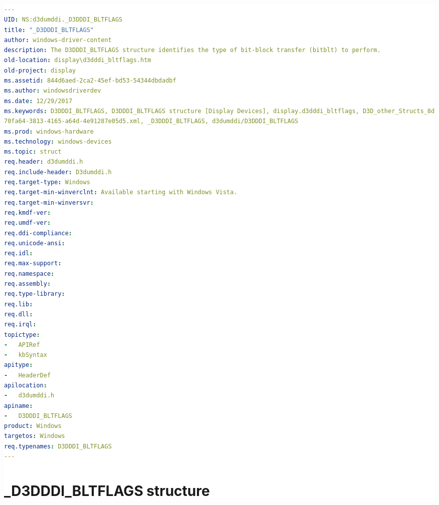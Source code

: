 ```yaml
---
UID: NS:d3dumddi._D3DDDI_BLTFLAGS
title: "_D3DDDI_BLTFLAGS"
author: windows-driver-content
description: The D3DDDI_BLTFLAGS structure identifies the type of bit-block transfer (bitblt) to perform.
old-location: display\d3dddi_bltflags.htm
old-project: display
ms.assetid: 844d6aed-2ca2-45ef-bd53-54344dbdadbf
ms.author: windowsdriverdev
ms.date: 12/29/2017
ms.keywords: D3DDDI_BLTFLAGS, D3DDDI_BLTFLAGS structure [Display Devices], display.d3dddi_bltflags, D3D_other_Structs_8d70fa64-3813-4165-a64d-4e91287e05d5.xml, _D3DDDI_BLTFLAGS, d3dumddi/D3DDDI_BLTFLAGS
ms.prod: windows-hardware
ms.technology: windows-devices
ms.topic: struct
req.header: d3dumddi.h
req.include-header: D3dumddi.h
req.target-type: Windows
req.target-min-winverclnt: Available starting with Windows Vista.
req.target-min-winversvr: 
req.kmdf-ver: 
req.umdf-ver: 
req.ddi-compliance: 
req.unicode-ansi: 
req.idl: 
req.max-support: 
req.namespace: 
req.assembly: 
req.type-library: 
req.lib: 
req.dll: 
req.irql: 
topictype:
-	APIRef
-	kbSyntax
apitype:
-	HeaderDef
apilocation:
-	d3dumddi.h
apiname:
-	D3DDDI_BLTFLAGS
product: Windows
targetos: Windows
req.typenames: D3DDDI_BLTFLAGS
---
```


# _D3DDDI_BLTFLAGS structure
